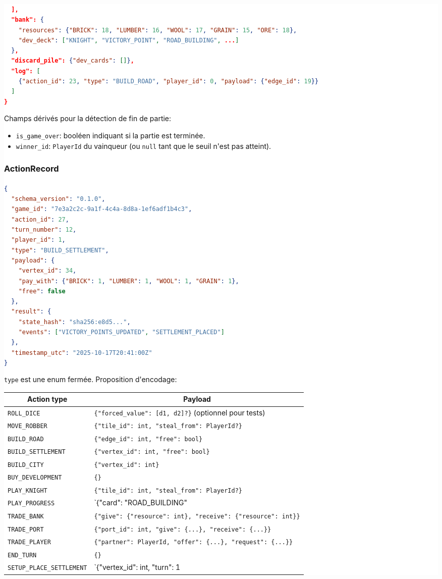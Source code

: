 ```json
  ],
  "bank": {
    "resources": {"BRICK": 18, "LUMBER": 16, "WOOL": 17, "GRAIN": 15, "ORE": 18},
    "dev_deck": ["KNIGHT", "VICTORY_POINT", "ROAD_BUILDING", ...]
  },
  "discard_pile": {"dev_cards": []},
  "log": [
    {"action_id": 23, "type": "BUILD_ROAD", "player_id": 0, "payload": {"edge_id": 19}}
  ]
}
```

Champs dérivés pour la détection de fin de partie:
- `is_game_over`: booléen indiquant si la partie est terminée.
- `winner_id`: `PlayerId` du vainqueur (ou `null` tant que le seuil n'est pas atteint).

### ActionRecord

```json
{
  "schema_version": "0.1.0",
  "game_id": "7e3a2c2c-9a1f-4c4a-8d8a-1ef6adf1b4c3",
  "action_id": 27,
  "turn_number": 12,
  "player_id": 1,
  "type": "BUILD_SETTLEMENT",
  "payload": {
    "vertex_id": 34,
    "pay_with": {"BRICK": 1, "LUMBER": 1, "WOOL": 1, "GRAIN": 1},
    "free": false
  },
  "result": {
    "state_hash": "sha256:e8d5...",
    "events": ["VICTORY_POINTS_UPDATED", "SETTLEMENT_PLACED"]
  },
  "timestamp_utc": "2025-10-17T20:41:00Z"
}
```

`type` est une enum fermée. Proposition d'encodage:

| Action type            | Payload                                                           |
|------------------------|-------------------------------------------------------------------|
| `ROLL_DICE`            | `{"forced_value": [d1, d2]?}` (optionnel pour tests)              |
| `MOVE_ROBBER`          | `{"tile_id": int, "steal_from": PlayerId?}`                       |
| `BUILD_ROAD`           | `{"edge_id": int, "free": bool}`                                  |
| `BUILD_SETTLEMENT`     | `{"vertex_id": int, "free": bool}`                                |
| `BUILD_CITY`           | `{"vertex_id": int}`                                              |
| `BUY_DEVELOPMENT`      | `{}`                                                              |
| `PLAY_KNIGHT`          | `{"tile_id": int, "steal_from": PlayerId?}`                       |
| `PLAY_PROGRESS`        | `{"card": "ROAD_BUILDING"|"YEAR_OF_PLENTY"|"MONOPOLY", ...}`       |
| `TRADE_BANK`           | `{"give": {"resource": int}, "receive": {"resource": int}}`       |
| `TRADE_PORT`           | `{"port_id": int, "give": {...}, "receive": {...}}`               |
| `TRADE_PLAYER`         | `{"partner": PlayerId, "offer": {...}, "request": {...}}`         |
| `END_TURN`             | `{}`                                                              |
| `SETUP_PLACE_SETTLEMENT` | `{"vertex_id": int, "turn": 1|2}`                               |